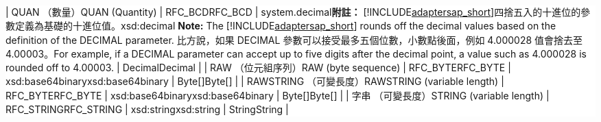 |       <span data-ttu-id="4c2d3-320">QUAN （數量）</span><span class="sxs-lookup"><span data-stu-id="4c2d3-320">QUAN (Quantity)</span></span>       |  <span data-ttu-id="4c2d3-321">RFC_BCD</span><span class="sxs-lookup"><span data-stu-id="4c2d3-321">RFC_BCD</span></span>   |                                                                                                                                                 <span data-ttu-id="4c2d3-322">system.decimal**附註：** [!INCLUDE[adaptersap_short](../../includes/adaptersap-short-md.md)]四捨五入的十進位的參數定義為基礎的十進位值。</span><span class="sxs-lookup"><span data-stu-id="4c2d3-322">xsd:decimal **Note:**  The [!INCLUDE[adaptersap_short](../../includes/adaptersap-short-md.md)] rounds off the decimal values based on the definition of the DECIMAL parameter.</span></span> <span data-ttu-id="4c2d3-323">比方說，如果 DECIMAL 參數可以接受最多五個位數，小數點後面，例如 4.000028 值會捨去至 4.00003。</span><span class="sxs-lookup"><span data-stu-id="4c2d3-323">For example, if a DECIMAL parameter can accept up to five digits after the decimal point, a value such as 4.000028 is rounded off to 4.00003.</span></span>                                                                                                                                                  |                                                      <span data-ttu-id="4c2d3-324">Decimal</span><span class="sxs-lookup"><span data-stu-id="4c2d3-324">Decimal</span></span>                                                       |
|     <span data-ttu-id="4c2d3-325">RAW （位元組序列）</span><span class="sxs-lookup"><span data-stu-id="4c2d3-325">RAW (byte sequence)</span></span>     |  <span data-ttu-id="4c2d3-326">RFC_BYTE</span><span class="sxs-lookup"><span data-stu-id="4c2d3-326">RFC_BYTE</span></span>  |                                                                                                                                                                                                                                                                                                       <span data-ttu-id="4c2d3-327">xsd:base64binary</span><span class="sxs-lookup"><span data-stu-id="4c2d3-327">xsd:base64binary</span></span>                                                                                                                                                                                                                                                                                                        |                                                       <span data-ttu-id="4c2d3-328">Byte[]</span><span class="sxs-lookup"><span data-stu-id="4c2d3-328">Byte[]</span></span>                                                       |
| <span data-ttu-id="4c2d3-329">RAWSTRING （可變長度）</span><span class="sxs-lookup"><span data-stu-id="4c2d3-329">RAWSTRING (variable length)</span></span> |  <span data-ttu-id="4c2d3-330">RFC_BYTE</span><span class="sxs-lookup"><span data-stu-id="4c2d3-330">RFC_BYTE</span></span>  |                                                                                                                                                                                                                                                                                                       <span data-ttu-id="4c2d3-331">xsd:base64binary</span><span class="sxs-lookup"><span data-stu-id="4c2d3-331">xsd:base64binary</span></span>                                                                                                                                                                                                                                                                                                        |                                                       <span data-ttu-id="4c2d3-332">Byte[]</span><span class="sxs-lookup"><span data-stu-id="4c2d3-332">Byte[]</span></span>                                                       |
|  <span data-ttu-id="4c2d3-333">字串 （可變長度）</span><span class="sxs-lookup"><span data-stu-id="4c2d3-333">STRING (variable length)</span></span>   | <span data-ttu-id="4c2d3-334">RFC_STRING</span><span class="sxs-lookup"><span data-stu-id="4c2d3-334">RFC_STRING</span></span> |                                                                                                                                                                                                                                                                                                          <span data-ttu-id="4c2d3-335">xsd:string</span><span class="sxs-lookup"><span data-stu-id="4c2d3-335">xsd:string</span></span>                                                                                                                                                                                                                                                                                                           |                                                       <span data-ttu-id="4c2d3-336">String</span><span class="sxs-lookup"><span data-stu-id="4c2d3-336">String</span></span>                                                       |